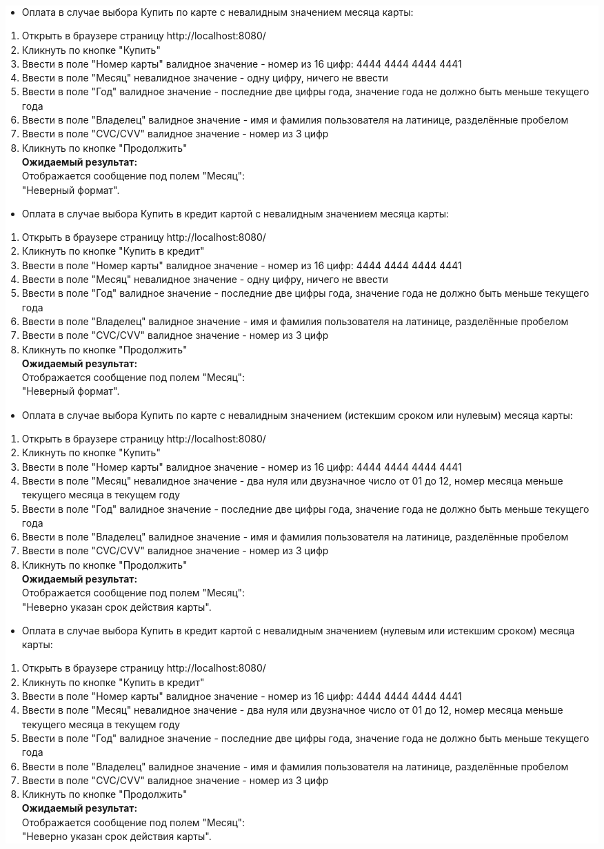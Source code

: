 - Оплата в случае выбора Купить по карте с невалидным значением месяца карты:

1.	Открыть в браузере страницу http://localhost:8080/
2.	Кликнуть по кнопке "Купить"
3.	Ввести в поле "Номер карты" валидное значение - номер из 16 цифр: 4444 4444 4444 4441
4.	Ввести в поле "Месяц" невалидное значение - одну цифру, ничего не ввести
5.	Ввести в поле "Год" валидное значение - последние две цифры года, значение года не должно быть меньше текущего года
6.	Ввести в поле "Владелец" валидное значение - имя и фамилия пользователя на латинице, разделённые пробелом
7.	Ввести в поле "CVC/CVV" валидное значение - номер из 3 цифр
8.	Кликнуть по кнопке "Продолжить"<br>
      **Ожидаемый результат:**<br>
      Отображается сообщение под полем "Месяц":<br>
      "Неверный формат".

- Оплата в случае выбора Купить в кредит картой с невалидным значением месяца карты:

1.	Открыть в браузере страницу http://localhost:8080/
2.	Кликнуть по кнопке "Купить в кредит"
3.	Ввести в поле "Номер карты" валидное значение - номер из 16 цифр: 4444 4444 4444 4441
4.	Ввести в поле "Месяц" невалидное значение - одну цифру, ничего не ввести
5.	Ввести в поле "Год" валидное значение - последние две цифры года, значение года не должно быть меньше текущего года
6.	Ввести в поле "Владелец" валидное значение - имя и фамилия пользователя на латинице, разделённые пробелом
7.	Ввести в поле "CVC/CVV" валидное значение - номер из 3 цифр
8.	Кликнуть по кнопке "Продолжить"<br>
      **Ожидаемый результат:**<br>
      Отображается сообщение под полем "Месяц":<br>
      "Неверный формат".

- Оплата в случае выбора Купить по карте с невалидным значением (истекшим сроком или нулевым) месяца карты:

1.	Открыть в браузере страницу http://localhost:8080/
2.	Кликнуть по кнопке "Купить"
3.	Ввести в поле "Номер карты" валидное значение - номер из 16 цифр: 4444 4444 4444 4441
4.	Ввести в поле "Месяц" невалидное значение - два нуля или двузначное число от 01 до 12, номер месяца меньше текущего месяца в текущем году
5.	Ввести в поле "Год" валидное значение - последние две цифры года, значение года не должно быть меньше текущего года
6.	Ввести в поле "Владелец" валидное значение - имя и фамилия пользователя на латинице, разделённые пробелом
7.	Ввести в поле "CVC/CVV" валидное значение - номер из 3 цифр
8.	Кликнуть по кнопке "Продолжить"<br>
      **Ожидаемый результат:**<br>
      Отображается сообщение под полем "Месяц":<br>
      "Неверно указан срок действия карты".

- Оплата в случае выбора Купить в кредит картой с невалидным значением (нулевым или истекшим сроком) месяца карты:

1.	Открыть в браузере страницу http://localhost:8080/
2. Кликнуть по кнопке "Купить в кредит"
3. Ввести в поле "Номер карты" валидное значение - номер из 16 цифр: 4444 4444 4444 4441
4. Ввести в поле "Месяц" невалидное значение - два нуля или двузначное число от 01 до 12, номер месяца меньше текущего месяца в текущем году
5. Ввести в поле "Год" валидное значение - последние две цифры года, значение года не должно быть меньше текущего года
6. Ввести в поле "Владелец" валидное значение - имя и фамилия пользователя на латинице, разделённые пробелом
7. Ввести в поле "CVC/CVV" валидное значение - номер из 3 цифр
8. Кликнуть по кнопке "Продолжить"<br>
   **Ожидаемый результат:**<br>
   Отображается сообщение под полем "Месяц":<br>
   "Неверно указан срок действия карты".
